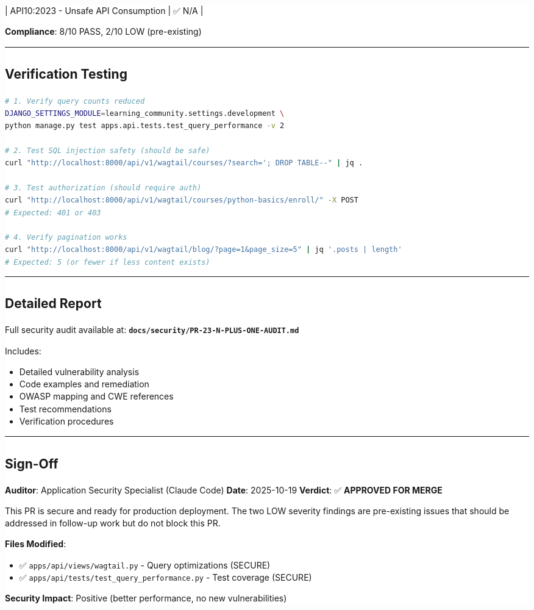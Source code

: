 | API10:2023 - Unsafe API Consumption | ✅ N/A |

**Compliance**: 8/10 PASS, 2/10 LOW (pre-existing)

---

## Verification Testing

```bash
# 1. Verify query counts reduced
DJANGO_SETTINGS_MODULE=learning_community.settings.development \
python manage.py test apps.api.tests.test_query_performance -v 2

# 2. Test SQL injection safety (should be safe)
curl "http://localhost:8000/api/v1/wagtail/courses/?search='; DROP TABLE--" | jq .

# 3. Test authorization (should require auth)
curl "http://localhost:8000/api/v1/wagtail/courses/python-basics/enroll/" -X POST
# Expected: 401 or 403

# 4. Verify pagination works
curl "http://localhost:8000/api/v1/wagtail/blog/?page=1&page_size=5" | jq '.posts | length'
# Expected: 5 (or fewer if less content exists)
```

---

## Detailed Report

Full security audit available at:
**`docs/security/PR-23-N-PLUS-ONE-AUDIT.md`**

Includes:
- Detailed vulnerability analysis
- Code examples and remediation
- OWASP mapping and CWE references
- Test recommendations
- Verification procedures

---

## Sign-Off

**Auditor**: Application Security Specialist (Claude Code)
**Date**: 2025-10-19
**Verdict**: ✅ **APPROVED FOR MERGE**

This PR is secure and ready for production deployment. The two LOW severity findings are pre-existing issues that should be addressed in follow-up work but do not block this PR.

**Files Modified**:
- ✅ `apps/api/views/wagtail.py` - Query optimizations (SECURE)
- ✅ `apps/api/tests/test_query_performance.py` - Test coverage (SECURE)

**Security Impact**: Positive (better performance, no new vulnerabilities)
